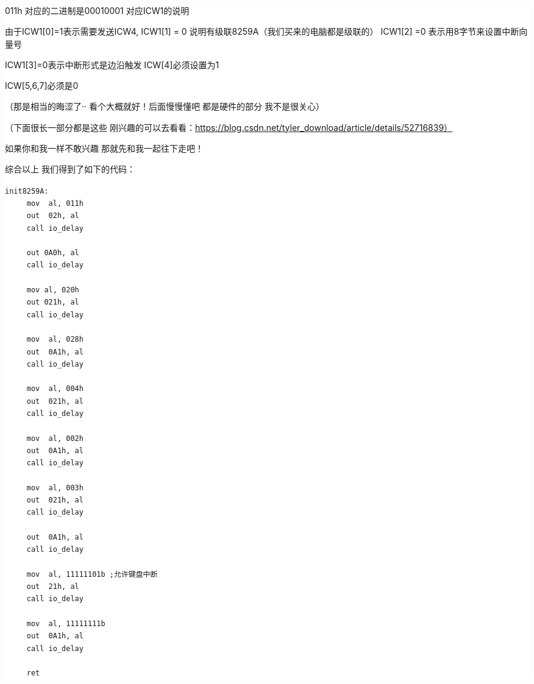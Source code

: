 011h 对应的二进制是00010001 对应ICW1的说明 

由于ICW1[0]=1表示需要发送ICW4, ICW1[1] = 0 说明有级联8259A（我们买来的电脑都是级联的）
ICW1[2] =0 表示用8字节来设置中断向量号

ICW1[3]=0表示中断形式是边沿触发 ICW[4]必须设置为1

ICW[5,6,7]必须是0

（那是相当的晦涩了·· 看个大概就好！后面慢慢懂吧 都是硬件的部分 我不是很关心）

（下面很长一部分都是这些 刚兴趣的可以去看看：https://blog.csdn.net/tyler_download/article/details/52716839）

如果你和我一样不敢兴趣 那就先和我一起往下走吧！

综合以上 我们得到了如下的代码：

```
init8259A:
     mov  al, 011h
     out  02h, al
     call io_delay
  
     out 0A0h, al
     call io_delay

     mov al, 020h
     out 021h, al
     call io_delay

     mov  al, 028h
     out  0A1h, al
     call io_delay

     mov  al, 004h
     out  021h, al
     call io_delay

     mov  al, 002h
     out  0A1h, al
     call io_delay

     mov  al, 003h
     out  021h, al
     call io_delay

     out  0A1h, al
     call io_delay

     mov  al, 11111101b ;允许键盘中断
     out  21h, al
     call io_delay

     mov  al, 11111111b
     out  0A1h, al
     call io_delay

     ret
```

